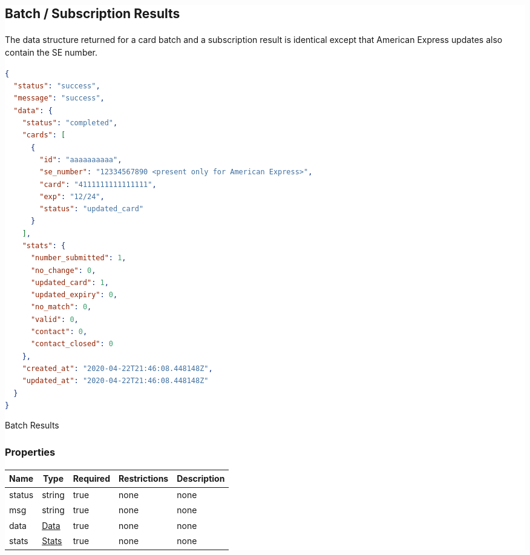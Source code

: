 <h2 id="tocS_Retrievebatchresults-200OK">Batch / Subscription Results</h2>

<a id="schemaretrievebatchresults-200ok"></a>
<a id="schema_Retrievebatchresults-200OK"></a>
<a id="tocSretrievebatchresults-200ok"></a>
<a id="tocsretrievebatchresults-200ok"></a>

The data structure returned for a card batch and a subscription result is identical except that American Express updates also contain the SE number.

```json
{
  "status": "success",
  "message": "success",
  "data": {
    "status": "completed",
    "cards": [
      {
        "id": "aaaaaaaaaa",
        "se_number": "12334567890 <present only for American Express>",
        "card": "4111111111111111",
        "exp": "12/24",
        "status": "updated_card"
      }
    ],
    "stats": {
      "number_submitted": 1,
      "no_change": 0,
      "updated_card": 1,
      "updated_expiry": 0,
      "no_match": 0,
      "valid": 0,
      "contact": 0,
      "contact_closed": 0
    },
    "created_at": "2020-04-22T21:46:08.448148Z",
    "updated_at": "2020-04-22T21:46:08.448148Z"
  }
}

```

Batch Results

### Properties

|Name|Type|Required|Restrictions|Description|
|---|---|---|---|---|
|status|string|true|none|none|
|msg|string|true|none|none|
|data|[Data](#tocS_Retrievebatchresultsdata-200OK)|true|none|none|
|stats|[Stats](#tocS_Stats)|true|none|none|
